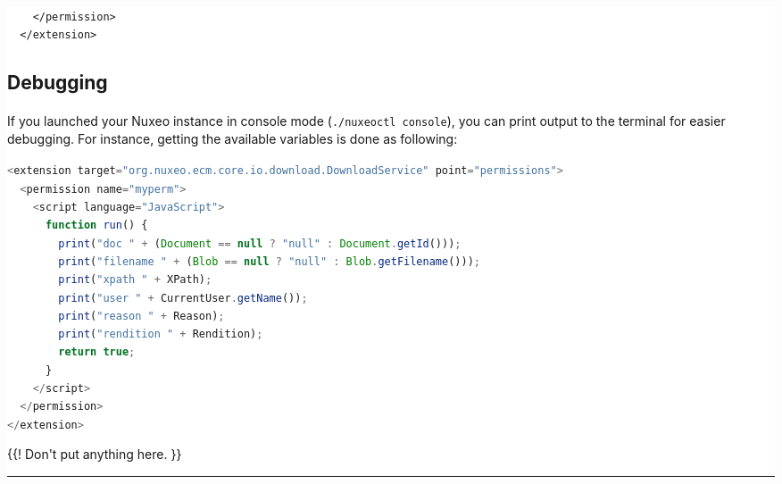 ```
    </permission>
  </extension>
```

## Debugging

If you launched your Nuxeo instance in console mode (`./nuxeoctl console`), you can print output to the terminal for easier debugging. For instance, getting the available variables is done as following:

```js
<extension target="org.nuxeo.ecm.core.io.download.DownloadService" point="permissions">
  <permission name="myperm">
    <script language="JavaScript">
      function run() {
        print("doc " + (Document == null ? "null" : Document.getId()));
        print("filename " + (Blob == null ? "null" : Blob.getFilename()));
        print("xpath " + XPath);
        print("user " + CurrentUser.getName());
        print("reason " + Reason);
        print("rendition " + Rendition);
        return true;
      }
    </script>
  </permission>
</extension>
```

{{! Don't put anything here. }}

* * *
